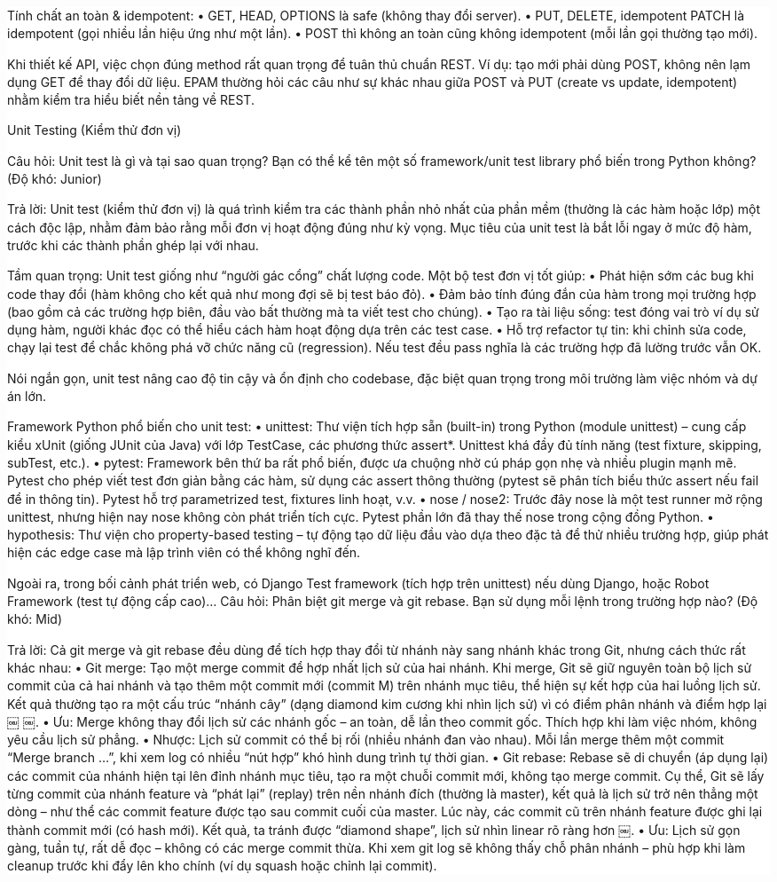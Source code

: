 Tính chất an toàn & idempotent:
	•	GET, HEAD, OPTIONS là safe (không thay đổi server).
	•	PUT, DELETE, idempotent PATCH là idempotent (gọi nhiều lần hiệu ứng như một lần).
	•	POST thì không an toàn cũng không idempotent (mỗi lần gọi thường tạo mới).

Khi thiết kế API, việc chọn đúng method rất quan trọng để tuân thủ chuẩn REST. Ví dụ: tạo mới phải dùng POST, không nên lạm dụng GET để thay đổi dữ liệu. EPAM thường hỏi các câu như sự khác nhau giữa POST và PUT (create vs update, idempotent) nhằm kiểm tra hiểu biết nền tảng về REST.

Unit Testing (Kiểm thử đơn vị)

Câu hỏi: Unit test là gì và tại sao quan trọng? Bạn có thể kể tên một số framework/unit test library phổ biến trong Python không? (Độ khó: Junior)

Trả lời: Unit test (kiểm thử đơn vị) là quá trình kiểm tra các thành phần nhỏ nhất của phần mềm (thường là các hàm hoặc lớp) một cách độc lập, nhằm đảm bảo rằng mỗi đơn vị hoạt động đúng như kỳ vọng. Mục tiêu của unit test là bắt lỗi ngay ở mức độ hàm, trước khi các thành phần ghép lại với nhau.

Tầm quan trọng: Unit test giống như “người gác cổng” chất lượng code. Một bộ test đơn vị tốt giúp:
	•	Phát hiện sớm các bug khi code thay đổi (hàm không cho kết quả như mong đợi sẽ bị test báo đỏ).
	•	Đảm bảo tính đúng đắn của hàm trong mọi trường hợp (bao gồm cả các trường hợp biên, đầu vào bất thường mà ta viết test cho chúng).
	•	Tạo ra tài liệu sống: test đóng vai trò ví dụ sử dụng hàm, người khác đọc có thể hiểu cách hàm hoạt động dựa trên các test case.
	•	Hỗ trợ refactor tự tin: khi chỉnh sửa code, chạy lại test để chắc không phá vỡ chức năng cũ (regression). Nếu test đều pass nghĩa là các trường hợp đã lường trước vẫn OK.

Nói ngắn gọn, unit test nâng cao độ tin cậy và ổn định cho codebase, đặc biệt quan trọng trong môi trường làm việc nhóm và dự án lớn.

Framework Python phổ biến cho unit test:
	•	unittest: Thư viện tích hợp sẵn (built-in) trong Python (module unittest) – cung cấp kiểu xUnit (giống JUnit của Java) với lớp TestCase, các phương thức assert*. Unittest khá đầy đủ tính năng (test fixture, skipping, subTest, etc.).
	•	pytest: Framework bên thứ ba rất phổ biến, được ưa chuộng nhờ cú pháp gọn nhẹ và nhiều plugin mạnh mẽ. Pytest cho phép viết test đơn giản bằng các hàm, sử dụng các assert thông thường (pytest sẽ phân tích biểu thức assert nếu fail để in thông tin). Pytest hỗ trợ parametrized test, fixtures linh hoạt, v.v.
	•	nose / nose2: Trước đây nose là một test runner mở rộng unittest, nhưng hiện nay nose không còn phát triển tích cực. Pytest phần lớn đã thay thế nose trong cộng đồng Python.
	•	hypothesis: Thư viện cho property-based testing – tự động tạo dữ liệu đầu vào dựa theo đặc tả để thử nhiều trường hợp, giúp phát hiện các edge case mà lập trình viên có thể không nghĩ đến.

Ngoài ra, trong bối cảnh phát triển web, có Django Test framework (tích hợp trên unittest) nếu dùng Django, hoặc Robot Framework (test tự động cấp cao)…
Câu hỏi: Phân biệt git merge và git rebase. Bạn sử dụng mỗi lệnh trong trường hợp nào? (Độ khó: Mid)

Trả lời: Cả git merge và git rebase đều dùng để tích hợp thay đổi từ nhánh này sang nhánh khác trong Git, nhưng cách thức rất khác nhau:
	•	Git merge: Tạo một merge commit để hợp nhất lịch sử của hai nhánh. Khi merge, Git sẽ giữ nguyên toàn bộ lịch sử commit của cả hai nhánh và tạo thêm một commit mới (commit M) trên nhánh mục tiêu, thể hiện sự kết hợp của hai luồng lịch sử. Kết quả thường tạo ra một cấu trúc “nhánh cây” (dạng diamond kim cương khi nhìn lịch sử) vì có điểm phân nhánh và điểm hợp lại ￼ ￼.
	•	Ưu: Merge không thay đổi lịch sử các nhánh gốc – an toàn, dễ lần theo commit gốc. Thích hợp khi làm việc nhóm, không yêu cầu lịch sử phẳng.
	•	Nhược: Lịch sử commit có thể bị rối (nhiều nhánh đan vào nhau). Mỗi lần merge thêm một commit “Merge branch …”, khi xem log có nhiều “nút hợp” khó hình dung trình tự thời gian.
	•	Git rebase: Rebase sẽ di chuyển (áp dụng lại) các commit của nhánh hiện tại lên đỉnh nhánh mục tiêu, tạo ra một chuỗi commit mới, không tạo merge commit. Cụ thể, Git sẽ lấy từng commit của nhánh feature và “phát lại” (replay) trên nền nhánh đích (thường là master), kết quả là lịch sử trở nên thẳng một dòng – như thể các commit feature được tạo sau commit cuối của master. Lúc này, các commit cũ trên nhánh feature được ghi lại thành commit mới (có hash mới). Kết quả, ta tránh được “diamond shape”, lịch sử nhìn linear rõ ràng hơn ￼.
	•	Ưu: Lịch sử gọn gàng, tuần tự, rất dễ đọc – không có các merge commit thừa. Khi xem git log sẽ không thấy chỗ phân nhánh – phù hợp khi làm cleanup trước khi đẩy lên kho chính (ví dụ squash hoặc chỉnh lại commit).